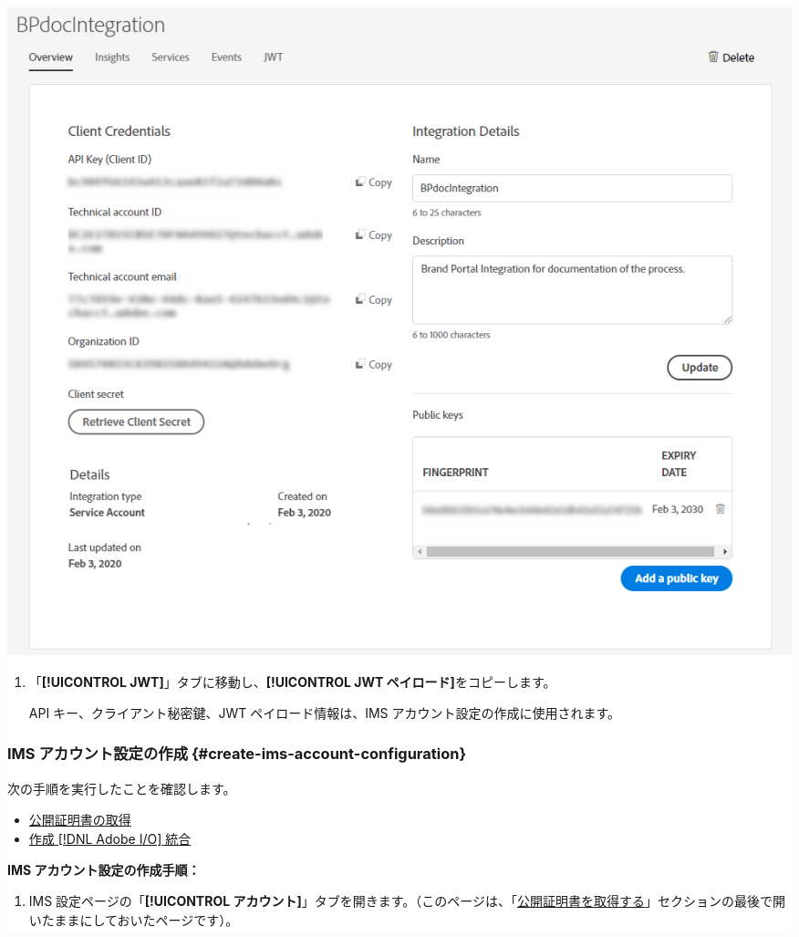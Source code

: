    ![統合環境の API キー、クライアント秘密鍵、ペイロード情報の表示画面](assets/create-new-integration3.png)

1. 「**[!UICONTROL JWT]**」タブに移動し、**[!UICONTROL JWT ペイロード]**&#x200B;をコピーします。

   API キー、クライアント秘密鍵、JWT ペイロード情報は、IMS アカウント設定の作成に使用されます。

### IMS アカウント設定の作成 {#create-ims-account-configuration}

次の手順を実行したことを確認します。

* [公開証明書の取得](#public-certificate)
* [作成 [!DNL Adobe I/O] 統合](#createnewintegration)

**IMS アカウント設定の作成手順：**

1. IMS 設定ページの「**[!UICONTROL アカウント]**」タブを開きます。（このページは、「[公開証明書を取得する](#public-certificate)」セクションの最後で開いたままにしておいたページです）。
